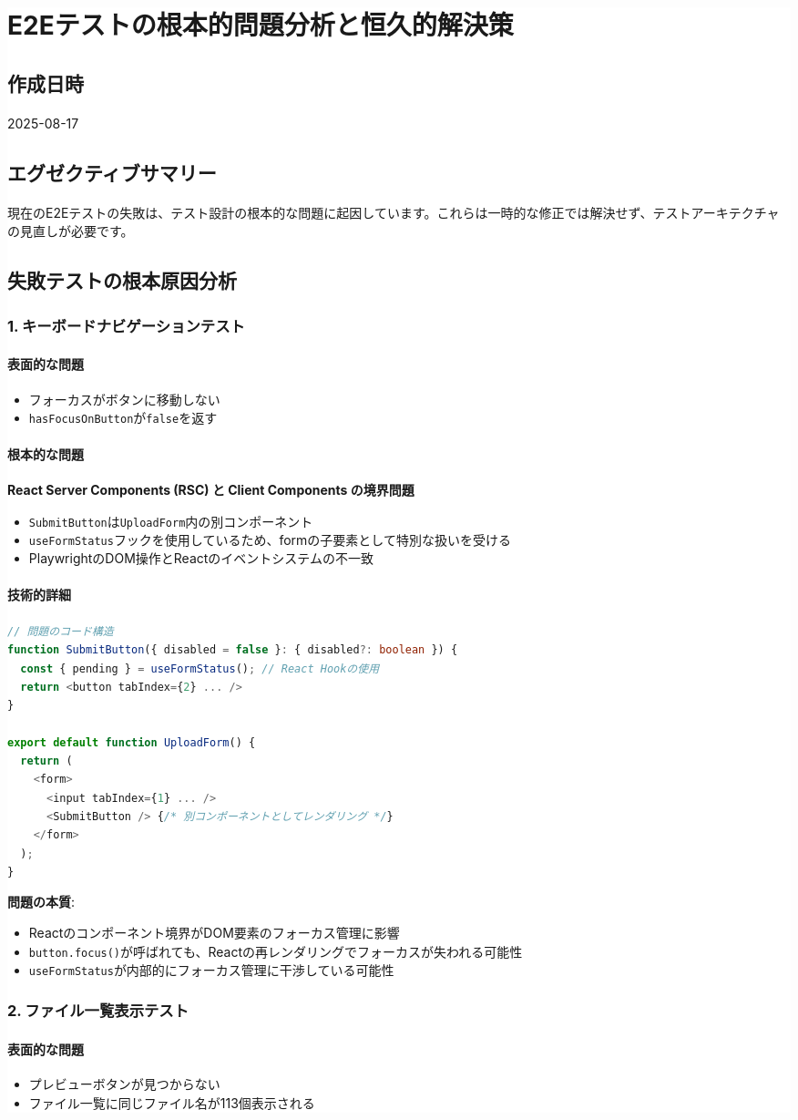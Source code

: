 # E2Eテストの根本的問題分析と恒久的解決策

## 作成日時
2025-08-17

## エグゼクティブサマリー
現在のE2Eテストの失敗は、テスト設計の根本的な問題に起因しています。これらは一時的な修正では解決せず、テストアーキテクチャの見直しが必要です。

## 失敗テストの根本原因分析

### 1. キーボードナビゲーションテスト

#### 表面的な問題
- フォーカスがボタンに移動しない
- `hasFocusOnButton`が`false`を返す

#### 根本的な問題
**React Server Components (RSC) と Client Components の境界問題**
- `SubmitButton`は`UploadForm`内の別コンポーネント
- `useFormStatus`フックを使用しているため、formの子要素として特別な扱いを受ける
- PlaywrightのDOM操作とReactのイベントシステムの不一致

#### 技術的詳細
```typescript
// 問題のコード構造
function SubmitButton({ disabled = false }: { disabled?: boolean }) {
  const { pending } = useFormStatus(); // React Hookの使用
  return <button tabIndex={2} ... />
}

export default function UploadForm() {
  return (
    <form>
      <input tabIndex={1} ... />
      <SubmitButton /> {/* 別コンポーネントとしてレンダリング */}
    </form>
  );
}
```

**問題の本質**: 
- Reactのコンポーネント境界がDOM要素のフォーカス管理に影響
- `button.focus()`が呼ばれても、Reactの再レンダリングでフォーカスが失われる可能性
- `useFormStatus`が内部的にフォーカス管理に干渉している可能性

### 2. ファイル一覧表示テスト

#### 表面的な問題
- プレビューボタンが見つからない
- ファイル一覧に同じファイル名が113個表示される
